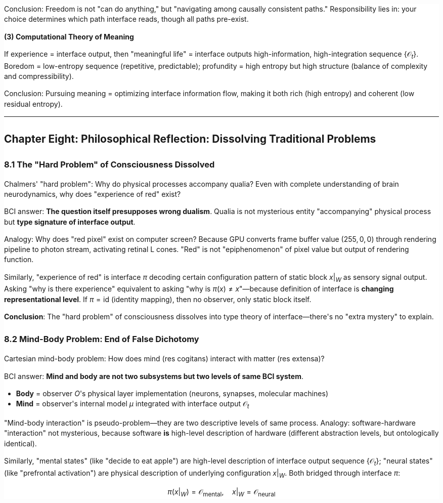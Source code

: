 Conclusion: Freedom is not "can do anything," but "navigating among causally consistent paths." Responsibility lies in: your choice determines which path interface reads, though all paths pre-exist.

**(3) Computational Theory of Meaning**

If experience = interface output, then "meaningful life" = interface outputs high-information, high-integration sequence $\{\mathcal{O}_t\}$. Boredom = low-entropy sequence (repetitive, predictable); profundity = high entropy but high structure (balance of complexity and compressibility).

Conclusion: Pursuing meaning = optimizing interface information flow, making it both rich (high entropy) and coherent (low residual entropy).

---

## Chapter Eight: Philosophical Reflection: Dissolving Traditional Problems

### 8.1 The "Hard Problem" of Consciousness Dissolved

Chalmers' "hard problem": Why do physical processes accompany qualia? Even with complete understanding of brain neurodynamics, why does "experience of red" exist?

BCI answer: **The question itself presupposes wrong dualism**. Qualia is not mysterious entity "accompanying" physical process but **type signature of interface output**.

Analogy: Why does "red pixel" exist on computer screen? Because GPU converts frame buffer value $(255, 0, 0)$ through rendering pipeline to photon stream, activating retinal L cones. "Red" is not "epiphenomenon" of pixel value but output of rendering function.

Similarly, "experience of red" is interface $\pi$ decoding certain configuration pattern of static block $x|_W$ as sensory signal output. Asking "why is there experience" equivalent to asking "why is $\pi(x) \ne x$"—because definition of interface is **changing representational level**. If $\pi = \mathrm{id}$ (identity mapping), then no observer, only static block itself.

**Conclusion**: The "hard problem" of consciousness dissolves into type theory of interface—there's no "extra mystery" to explain.

### 8.2 Mind-Body Problem: End of False Dichotomy

Cartesian mind-body problem: How does mind (res cogitans) interact with matter (res extensa)?

BCI answer: **Mind and body are not two subsystems but two levels of same BCI system**.

- **Body** = observer $O$'s physical layer implementation (neurons, synapses, molecular machines)
- **Mind** = observer's internal model $\mu$ integrated with interface output $\mathcal{O}_t$

"Mind-body interaction" is pseudo-problem—they are two descriptive levels of same process. Analogy: software-hardware "interaction" not mysterious, because software **is** high-level description of hardware (different abstraction levels, but ontologically identical).

Similarly, "mental states" (like "decide to eat apple") are high-level description of interface output sequence $\{\mathcal{O}_t\}$; "neural states" (like "prefrontal activation") are physical description of underlying configuration $x|_W$. Both bridged through interface $\pi$:

$$
\pi(x|_W) = \mathcal{O}_{\text{mental}}, \quad x|_W = \mathcal{O}_{\text{neural}}
$$
